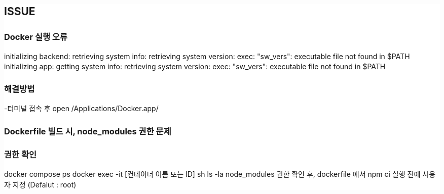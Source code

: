 ## ISSUE 

### Docker 실행 오류
initializing backend: retrieving system info: retrieving system version: exec: "sw_vers": executable file not found in $PATH
initializing app: getting system info: retrieving system version: exec: "sw_vers": executable file not found in $PATH
### 해결방법
-터미널 접속 후
open /Applications/Docker.app/

### Dockerfile 빌드 시, node_modules 권한 문제
### 권한 확인
docker compose ps
docker exec -it [컨테이너 이름 또는 ID] sh
ls -la node_modules
권한 확인 후, dockerfile 에서 npm ci 실행 전에 사용자 지정 (Defalut : root)
